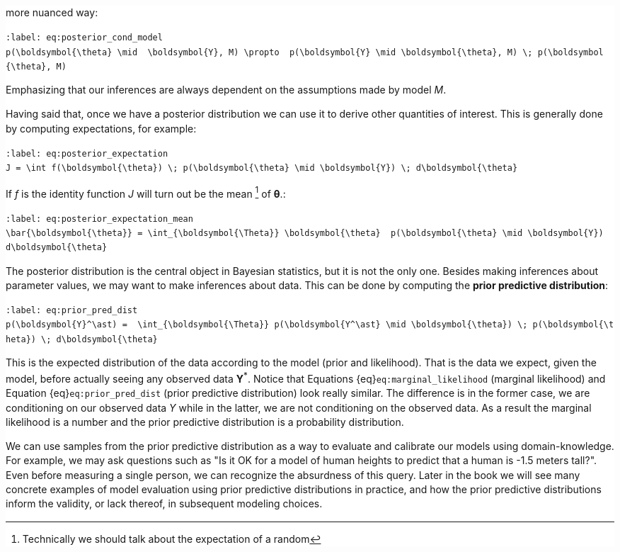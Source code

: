 more nuanced way:

```{math}
:label: eq:posterior_cond_model
p(\boldsymbol{\theta} \mid  \boldsymbol{Y}, M) \propto  p(\boldsymbol{Y} \mid \boldsymbol{\theta}, M) \; p(\boldsymbol{\theta}, M)
```

Emphasizing that our inferences are always dependent on the assumptions
made by model $M$.

Having said that, once we have a posterior distribution we can use it to
derive other quantities of interest. This is generally done by computing
expectations, for example:

```{math}
:label: eq:posterior_expectation
J = \int f(\boldsymbol{\theta}) \; p(\boldsymbol{\theta} \mid \boldsymbol{Y}) \; d\boldsymbol{\theta}

```

If $f$ is the identity function $J$ will turn out be the mean [^7] of
$\boldsymbol{\theta}.$:

```{math}
:label: eq:posterior_expectation_mean
\bar{\boldsymbol{\theta}} = \int_{\boldsymbol{\Theta}} \boldsymbol{\theta}  p(\boldsymbol{\theta} \mid \boldsymbol{Y})  d\boldsymbol{\theta}
```

The posterior distribution is the central object in Bayesian statistics,
but it is not the only one. Besides making inferences about parameter
values, we may want to make inferences about data. This can be done by
computing the **prior predictive distribution**:

```{math}
:label: eq:prior_pred_dist
p(\boldsymbol{Y}^\ast) =  \int_{\boldsymbol{\Theta}} p(\boldsymbol{Y^\ast} \mid \boldsymbol{\theta}) \; p(\boldsymbol{\theta}) \; d\boldsymbol{\theta}

```

This is the expected distribution of the data according to the model
(prior and likelihood). That is the data we expect, given the model,
before actually seeing any observed data $\boldsymbol{Y}^\ast$. Notice
that Equations {eq}`eq:marginal_likelihood` (marginal likelihood) and
Equation {eq}`eq:prior_pred_dist` (prior predictive distribution) look
really similar. The difference is in the former case, we are
conditioning on our observed data $Y$ while in the latter, we are not
conditioning on the observed data. As a result the marginal likelihood
is a number and the prior predictive distribution is a probability
distribution.

We can use samples from the prior predictive distribution as a way to
evaluate and calibrate our models using domain-knowledge. For example,
we may ask questions such as "Is it OK for a model of human heights to
predict that a human is -1.5 meters tall?\". Even before measuring a
single person, we can recognize the absurdness of this query. Later in
the book we will see many concrete examples of model evaluation using
prior predictive distributions in practice, and how the prior predictive
distributions inform the validity, or lack thereof, in subsequent
modeling choices.


[^1]: If you want to be more general you can even say that everything is
[^2]: Some authors call these quantities latent variables and reserve
[^3]: Alternatively you can think of this in terms of certainty or
[^4]: Sometimes the word *distribution* will be implicit, this commonly
[^5]: Here we are using experiment in the broad sense of any procedure
[^6]: <https://xkcd.com/2117/>
[^7]: Technically we should talk about the expectation of a random
[^8]: See detailed balance at Sections {ref}`markov_chains` and {ref}`sec_metropolis_hastings`.
[^9]: For a more extensive discussion about inference methods you should
[^10]: This is sometimes referred to as a kernel in other Universal
[^11]: You can use ArviZ `plot_trace` function to get a similar plot.
[^12]: Notice that in principle the number of possible intervals
[^13]: For more examples check
[^14]: Except, the ones happening in your brain.
[^15]: For example, a regularized linear regression with a L2
[^16]: For example, if we have samples from the posterior, then we can
[^17]: <https://en.wikipedia.org/wiki/Likelihood_principle>
[^18]: See Section {ref}`entropy` for more details.
[^19]: Wikipedia has a longer list at
[^20]: Even when the definition of such priors will require more context